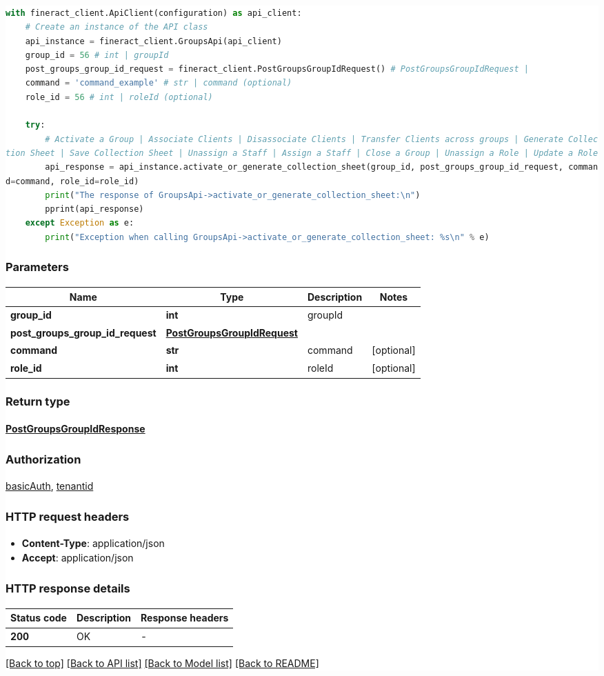 ```python
with fineract_client.ApiClient(configuration) as api_client:
    # Create an instance of the API class
    api_instance = fineract_client.GroupsApi(api_client)
    group_id = 56 # int | groupId
    post_groups_group_id_request = fineract_client.PostGroupsGroupIdRequest() # PostGroupsGroupIdRequest | 
    command = 'command_example' # str | command (optional)
    role_id = 56 # int | roleId (optional)

    try:
        # Activate a Group | Associate Clients | Disassociate Clients | Transfer Clients across groups | Generate Collection Sheet | Save Collection Sheet | Unassign a Staff | Assign a Staff | Close a Group | Unassign a Role | Update a Role
        api_response = api_instance.activate_or_generate_collection_sheet(group_id, post_groups_group_id_request, command=command, role_id=role_id)
        print("The response of GroupsApi->activate_or_generate_collection_sheet:\n")
        pprint(api_response)
    except Exception as e:
        print("Exception when calling GroupsApi->activate_or_generate_collection_sheet: %s\n" % e)
```



### Parameters


Name | Type | Description  | Notes
------------- | ------------- | ------------- | -------------
 **group_id** | **int**| groupId | 
 **post_groups_group_id_request** | [**PostGroupsGroupIdRequest**](PostGroupsGroupIdRequest.md)|  | 
 **command** | **str**| command | [optional] 
 **role_id** | **int**| roleId | [optional] 

### Return type

[**PostGroupsGroupIdResponse**](PostGroupsGroupIdResponse.md)

### Authorization

[basicAuth](../README.md#basicAuth), [tenantid](../README.md#tenantid)

### HTTP request headers

 - **Content-Type**: application/json
 - **Accept**: application/json

### HTTP response details

| Status code | Description | Response headers |
|-------------|-------------|------------------|
**200** | OK |  -  |

[[Back to top]](#) [[Back to API list]](../README.md#documentation-for-api-endpoints) [[Back to Model list]](../README.md#documentation-for-models) [[Back to README]](../README.md)
